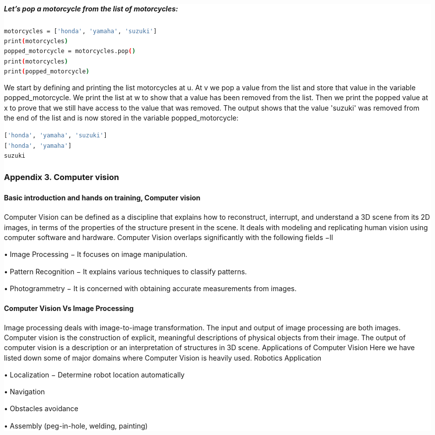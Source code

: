 ##### Let’s pop a motorcycle from the list of motorcycles:
```sh
motorcycles = ['honda', 'yamaha', 'suzuki']
print(motorcycles)
popped_motorcycle = motorcycles.pop()
print(motorcycles)
print(popped_motorcycle)
```
We start by defining and printing the list motorcycles at u. At v we pop a value from the list and store that value in the variable popped_motorcycle. We print the list at w to show that a value has been removed from the list. Then we print the popped value at x to prove that we still have access to the value that was removed. The output shows that the value 'suzuki' was removed from the end of the list and is now stored in the variable popped_motorcycle: 
```sh
['honda', 'yamaha', 'suzuki']
['honda', 'yamaha']
suzuki
```


 
   
### Appendix 3. Computer vision

#### Basic introduction and hands on training, Computer vision 
  
   Computer Vision can be defined as a discipline that explains how to reconstruct, interrupt, and understand a 3D scene from its 2D images, in terms of the properties of the structure present in the scene. It deals with modeling and replicating human vision using computer software and hardware.
Computer Vision overlaps significantly with the following fields −ll

   • Image Processing − It focuses on image manipulation.
     
   • Pattern Recognition − It explains various techniques to classify patterns.
     
   • Photogrammetry − It is concerned with obtaining accurate measurements from images.
   
     
#### Computer Vision Vs Image Processing
   
Image processing deals with image-to-image transformation. The input and output of image processing are both images.
Computer vision is the construction of explicit, meaningful descriptions of physical objects from their image. The output of computer vision is a description or an interpretation of structures in 3D scene.
Applications of Computer Vision
Here we have listed down some of major domains where Computer Vision is heavily used.
Robotics Application
   
   • Localization − Determine robot location automatically
   
   • Navigation
   
   • Obstacles avoidance
   
   • Assembly (peg-in-hole, welding, painting)
   